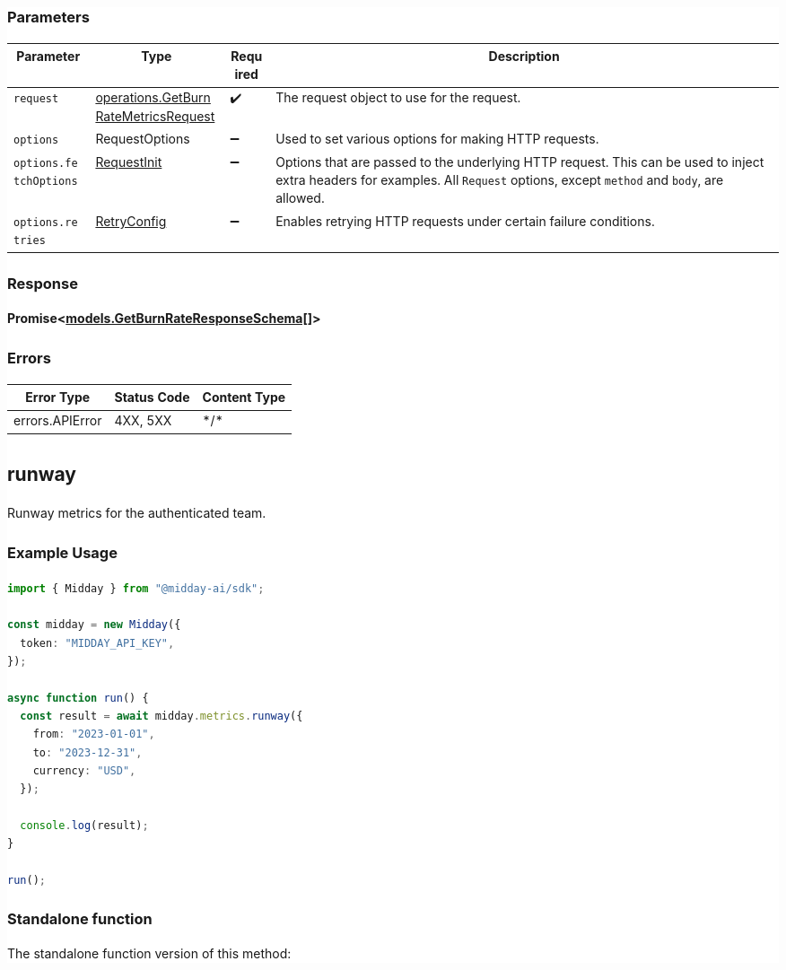 ### Parameters

| Parameter                                                                                                                                                                      | Type                                                                                                                                                                           | Required                                                                                                                                                                       | Description                                                                                                                                                                    |
| ------------------------------------------------------------------------------------------------------------------------------------------------------------------------------ | ------------------------------------------------------------------------------------------------------------------------------------------------------------------------------ | ------------------------------------------------------------------------------------------------------------------------------------------------------------------------------ | ------------------------------------------------------------------------------------------------------------------------------------------------------------------------------ |
| `request`                                                                                                                                                                      | [operations.GetBurnRateMetricsRequest](../../models/operations/getburnratemetricsrequest.md)                                                                                   | :heavy_check_mark:                                                                                                                                                             | The request object to use for the request.                                                                                                                                     |
| `options`                                                                                                                                                                      | RequestOptions                                                                                                                                                                 | :heavy_minus_sign:                                                                                                                                                             | Used to set various options for making HTTP requests.                                                                                                                          |
| `options.fetchOptions`                                                                                                                                                         | [RequestInit](https://developer.mozilla.org/en-US/docs/Web/API/Request/Request#options)                                                                                        | :heavy_minus_sign:                                                                                                                                                             | Options that are passed to the underlying HTTP request. This can be used to inject extra headers for examples. All `Request` options, except `method` and `body`, are allowed. |
| `options.retries`                                                                                                                                                              | [RetryConfig](../../lib/utils/retryconfig.md)                                                                                                                                  | :heavy_minus_sign:                                                                                                                                                             | Enables retrying HTTP requests under certain failure conditions.                                                                                                               |

### Response

**Promise\<[models.GetBurnRateResponseSchema[]](../../models/.md)\>**

### Errors

| Error Type      | Status Code     | Content Type    |
| --------------- | --------------- | --------------- |
| errors.APIError | 4XX, 5XX        | \*/\*           |

## runway

Runway metrics for the authenticated team.

### Example Usage

```typescript
import { Midday } from "@midday-ai/sdk";

const midday = new Midday({
  token: "MIDDAY_API_KEY",
});

async function run() {
  const result = await midday.metrics.runway({
    from: "2023-01-01",
    to: "2023-12-31",
    currency: "USD",
  });

  console.log(result);
}

run();
```

### Standalone function

The standalone function version of this method:

